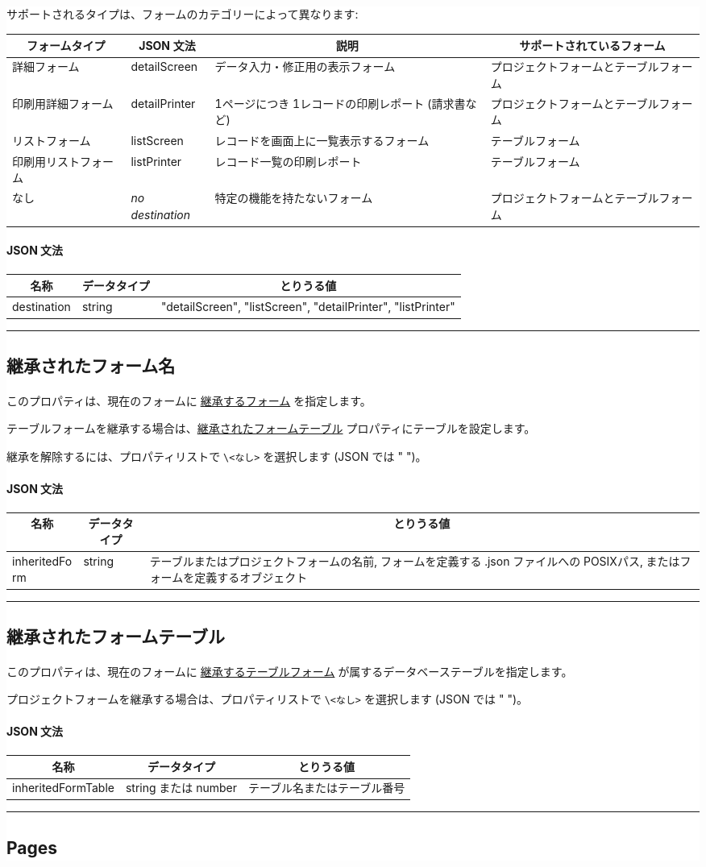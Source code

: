サポートされるタイプは、フォームのカテゴリーによって異なります:

| フォームタイプ    | JSON 文法          | 説明                                              | サポートされているフォーム       |
| ---------- | ---------------- | ----------------------------------------------- | ------------------- |
| 詳細フォーム     | detailScreen     | データ入力・修正用の表示フォーム                                | プロジェクトフォームとテーブルフォーム |
| 印刷用詳細フォーム  | detailPrinter    | 1ページにつき 1レコードの印刷レポート (請求書など) | プロジェクトフォームとテーブルフォーム |
| リストフォーム    | listScreen       | レコードを画面上に一覧表示するフォーム                             | テーブルフォーム            |
| 印刷用リストフォーム | listPrinter      | レコード一覧の印刷レポート                                   | テーブルフォーム            |
| なし         | *no destination* | 特定の機能を持たないフォーム                                  | プロジェクトフォームとテーブルフォーム |

#### JSON 文法

| 名称          | データタイプ | とりうる値                                                        |
| ----------- | ------ | ------------------------------------------------------------ |
| destination | string | "detailScreen", "listScreen", "detailPrinter", "listPrinter" |

---

## 継承されたフォーム名

このプロパティは、現在のフォームに [継承するフォーム](forms.md#継承フォーム) を指定します。

テーブルフォームを継承する場合は、[継承されたフォームテーブル](#継承されたフォームテーブル) プロパティにテーブルを設定します。

継承を解除するには、プロパティリストで `\<なし>` を選択します (JSON では " ")。

#### JSON 文法

| 名称            | データタイプ | とりうる値                                                                                    |
| ------------- | ------ | ---------------------------------------------------------------------------------------- |
| inheritedForm | string | テーブルまたはプロジェクトフォームの名前, フォームを定義する .json ファイルへの POSIXパス, またはフォームを定義するオブジェクト |

---

## 継承されたフォームテーブル

このプロパティは、現在のフォームに [継承するテーブルフォーム](forms.md#継承フォーム) が属するデータベーステーブルを指定します。

プロジェクトフォームを継承する場合は、プロパティリストで `\<なし>` を選択します (JSON では " ")。

#### JSON 文法

| 名称                 | データタイプ            | とりうる値          |
| ------------------ | ----------------- | -------------- |
| inheritedFormTable | string または number | テーブル名またはテーブル番号 |

---

## Pages
